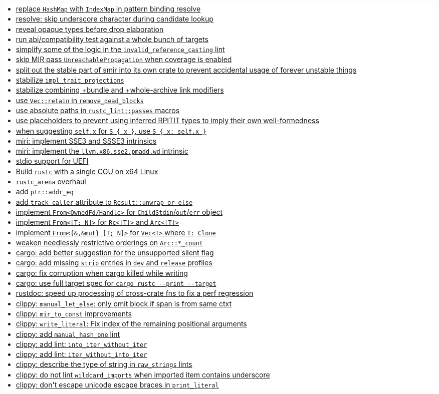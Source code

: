 * [replace `HashMap` with `IndexMap` in pattern binding resolve](https://github.com/rust-lang/rust/pull/114454)
* [resolve: skip underscore character during candidate lookup](https://github.com/rust-lang/rust/pull/116228)
* [reveal opaque types before drop elaboration](https://github.com/rust-lang/rust/pull/115759)
* [run abi/compatibility test against a whole bunch of targets](https://github.com/rust-lang/rust/pull/116030)
* [simplify some of the logic in the `invalid_reference_casting` lint](https://github.com/rust-lang/rust/pull/116199)
* [skip MIR pass `UnreachablePropagation` when coverage is enabled](https://github.com/rust-lang/rust/pull/116166)
* [split out the stable part of smir into its own crate to prevent accidental usage of forever unstable things](https://github.com/rust-lang/rust/pull/115934)
* [stabilize `impl_trait_projections`](https://github.com/rust-lang/rust/pull/115659)
* [stabilize combining +bundle and +whole-archive link modifiers](https://github.com/rust-lang/rust/pull/113301)
* [use `Vec::retain` in `remove_dead_blocks`](https://github.com/rust-lang/rust/pull/116154)
* [use absolute paths in `rustc_lint::passes` macros](https://github.com/rust-lang/rust/pull/116204)
* [use placeholders to prevent using inferred RPITIT types to imply their own well-formedness](https://github.com/rust-lang/rust/pull/116072)
* [when suggesting `self.x` for `S { x }`, use `S { x: self.x }`](https://github.com/rust-lang/rust/pull/116089)
* [miri: implement SSE3 and SSSE3 intrinsics](https://github.com/rust-lang/miri/pull/3086)
* [miri: implement the `llvm.x86.sse2.pmadd.wd` intrinsic](https://github.com/rust-lang/miri/pull/3093)
* [stdio support for UEFI](https://github.com/rust-lang/rust/pull/116207)
* [Build `rustc` with a single CGU on x64 Linux](https://github.com/rust-lang/rust/pull/107651)
* [`rustc_arena` overhaul](https://github.com/rust-lang/rust/pull/116224)
* [add `ptr::addr_eq`](https://github.com/rust-lang/rust/pull/116325)
* [add `track_caller` attribute to `Result::unwrap_or_else`](https://github.com/rust-lang/rust/pull/116317)
* [implement `From<OwnedFd/Handle>` for `ChildStdin`/`out`/`err` object](https://github.com/rust-lang/rust/pull/98704)
* [implement `From<[T; N]>` for `Rc<[T]>` and `Arc<[T]>`](https://github.com/rust-lang/rust/pull/114041)
* [implement `From<{&,&mut} [T; N]>` for `Vec<T>` where `T: Clone`](https://github.com/rust-lang/rust/pull/111278)
* [weaken needlessly restrictive orderings on `Arc::*_count`](https://github.com/rust-lang/rust/pull/115546)
* [cargo: add better suggestion for the unsupported silent flag](https://github.com/rust-lang/cargo/pull/12723)
* [cargo: add missing `strip` entries in `dev` and `release` profiles](https://github.com/rust-lang/cargo/pull/12748)
* [cargo: fix corruption when cargo killed while writing](https://github.com/rust-lang/cargo/pull/12744)
* [cargo: use full target spec for `cargo rustc --print --target`](https://github.com/rust-lang/cargo/pull/12743)
* [rustdoc: speed up processing of cross-crate fns to fix a perf regression](https://github.com/rust-lang/rust/pull/116195)
* [clippy: `manual_let_else`: only omit block if span is from same ctxt](https://github.com/rust-lang/rust-clippy/pull/11580)
* [clippy: `mir_to_const` improvements](https://github.com/rust-lang/rust-clippy/pull/11565)
* [clippy: `write_literal`: Fix index of the remaining positional arguments](https://github.com/rust-lang/rust-clippy/pull/11576)
* [clippy: add `manual_hash_one` lint](https://github.com/rust-lang/rust-clippy/pull/11556)
* [clippy: add lint: `into_iter_without_iter`](https://github.com/rust-lang/rust-clippy/pull/11587)
* [clippy: add lint: `iter_without_into_iter`](https://github.com/rust-lang/rust-clippy/pull/11527)
* [clippy: describe the type of string in `raw_strings` lints](https://github.com/rust-lang/rust-clippy/pull/11569)
* [clippy: do not lint `wildcard_imports` when imported item contains underscore](https://github.com/rust-lang/rust-clippy/pull/10300)
* [clippy: don't escape unicode escape braces in `print_literal`](https://github.com/rust-lang/rust-clippy/pull/11265)

[submit_crate]: https://users.rust-lang.org/t/crate-of-the-week/2704
[guidelines]: https://users.rust-lang.org/t/twir-call-for-participation/4821
[merged]: https://github.com/search?q=is%3Apr+org%3Arust-lang+is%3Amerged+merged%3A2023-09-25..2023-10-02
[calendar]: https://www.google.com/calendar/embed?src=apd9vmbc22egenmtu5l6c5jbfc%40group.calendar.google.com
[community]: mailto:community-team@rust-lang.org